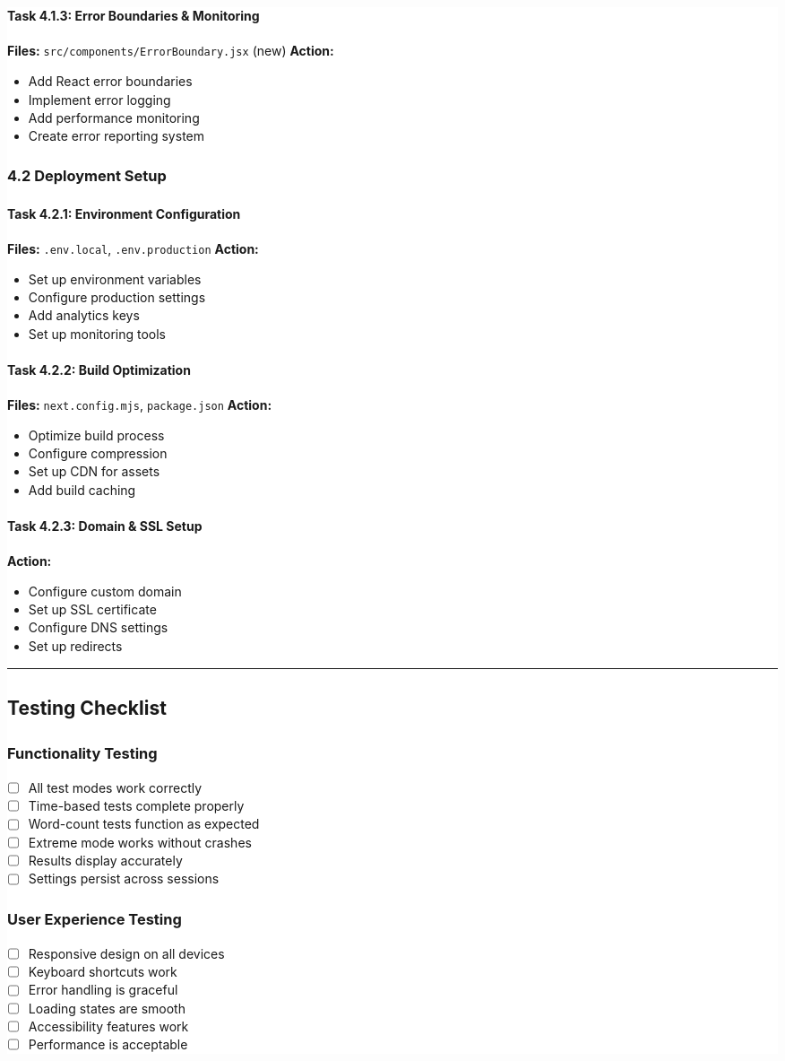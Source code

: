 #### Task 4.1.3: Error Boundaries & Monitoring
**Files:** `src/components/ErrorBoundary.jsx` (new)
**Action:**
- Add React error boundaries
- Implement error logging
- Add performance monitoring
- Create error reporting system

### 4.2 Deployment Setup

#### Task 4.2.1: Environment Configuration
**Files:** `.env.local`, `.env.production`
**Action:**
- Set up environment variables
- Configure production settings
- Add analytics keys
- Set up monitoring tools

#### Task 4.2.2: Build Optimization
**Files:** `next.config.mjs`, `package.json`
**Action:**
- Optimize build process
- Configure compression
- Set up CDN for assets
- Add build caching

#### Task 4.2.3: Domain & SSL Setup
**Action:**
- Configure custom domain
- Set up SSL certificate
- Configure DNS settings
- Set up redirects

---

## Testing Checklist

### Functionality Testing
- [ ] All test modes work correctly
- [ ] Time-based tests complete properly
- [ ] Word-count tests function as expected
- [ ] Extreme mode works without crashes
- [ ] Results display accurately
- [ ] Settings persist across sessions

### User Experience Testing
- [ ] Responsive design on all devices
- [ ] Keyboard shortcuts work
- [ ] Error handling is graceful
- [ ] Loading states are smooth
- [ ] Accessibility features work
- [ ] Performance is acceptable
